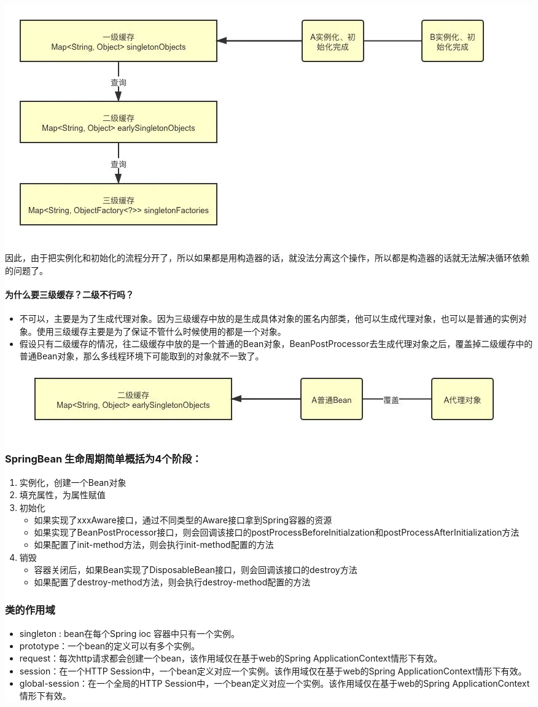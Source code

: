   ![avatar](./image/spring-4.png) 

因此，由于把实例化和初始化的流程分开了，所以如果都是用构造器的话，就没法分离这个操作，所以都是构造器的话就无法解决循环依赖的问题了。
#### 为什么要三级缓存？二级不行吗？
- 不可以，主要是为了生成代理对象。因为三级缓存中放的是生成具体对象的匿名内部类，他可以生成代理对象，也可以是普通的实例对象。使用三级缓存主要是为了保证不管什么时候使用的都是一个对象。
- 假设只有二级缓存的情况，往二级缓存中放的是一个普通的Bean对象，BeanPostProcessor去生成代理对象之后，覆盖掉二级缓存中的普通Bean对象，那么多线程环境下可能取到的对象就不一致了。
  ![avatar](./image/spring-5.png) 

### SpringBean 生命周期简单概括为4个阶段：
1. 实例化，创建一个Bean对象
2. 填充属性，为属性赋值
3. 初始化
   - 如果实现了xxxAware接口，通过不同类型的Aware接口拿到Spring容器的资源
   - 如果实现了BeanPostProcessor接口，则会回调该接口的postProcessBeforeInitialzation和postProcessAfterInitialization方法
   - 如果配置了init-method方法，则会执行init-method配置的方法
4. 销毁 
   - 容器关闭后，如果Bean实现了DisposableBean接口，则会回调该接口的destroy方法   
   - 如果配置了destroy-method方法，则会执行destroy-method配置的方法

### 类的作用域
- singleton : bean在每个Spring ioc 容器中只有一个实例。
- prototype：一个bean的定义可以有多个实例。
- request：每次http请求都会创建一个bean，该作用域仅在基于web的Spring ApplicationContext情形下有效。
- session：在一个HTTP Session中，一个bean定义对应一个实例。该作用域仅在基于web的Spring ApplicationContext情形下有效。
- global-session：在一个全局的HTTP Session中，一个bean定义对应一个实例。该作用域仅在基于web的Spring ApplicationContext情形下有效。
